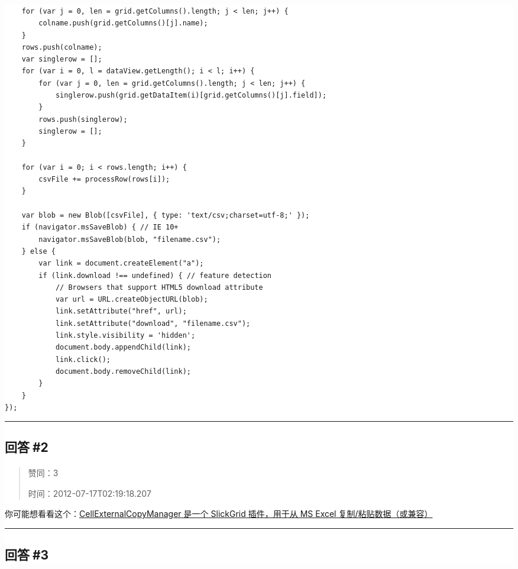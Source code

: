 ```
    for (var j = 0, len = grid.getColumns().length; j < len; j++) {
        colname.push(grid.getColumns()[j].name);
    }
    rows.push(colname);
    var singlerow = [];
    for (var i = 0, l = dataView.getLength(); i < l; i++) {
        for (var j = 0, len = grid.getColumns().length; j < len; j++) {
            singlerow.push(grid.getDataItem(i)[grid.getColumns()[j].field]);
        }
        rows.push(singlerow);
        singlerow = [];
    }

    for (var i = 0; i < rows.length; i++) {
        csvFile += processRow(rows[i]);
    }

    var blob = new Blob([csvFile], { type: 'text/csv;charset=utf-8;' });
    if (navigator.msSaveBlob) { // IE 10+
        navigator.msSaveBlob(blob, "filename.csv");
    } else {
        var link = document.createElement("a");
        if (link.download !== undefined) { // feature detection
            // Browsers that support HTML5 download attribute
            var url = URL.createObjectURL(blob);
            link.setAttribute("href", url);
            link.setAttribute("download", "filename.csv");
            link.style.visibility = 'hidden';
            document.body.appendChild(link);
            link.click();
            document.body.removeChild(link);
        }
    }
}); 
```

* * *

## 回答 #2

> 赞同：3
> 
> 时间：2012-07-17T02:19:18.207

你可能想看看这个：[CellExternalCopyManager 是一个 SlickGrid 插件，用于从 MS Excel 复制/粘贴数据（或兼容）](http://labs.nereo.fr/slick.html)

* * *

## 回答 #3

